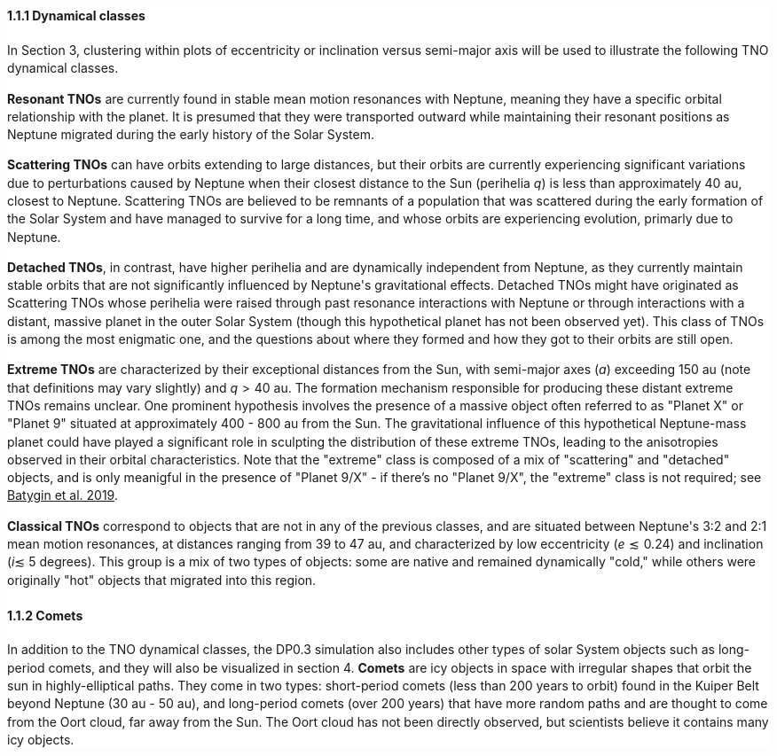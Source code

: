 
#### 1.1.1 Dynamical classes

In Section 3, clustering within plots of eccentricity or inclination versus semi-major axis
will be used to illustrate the following TNO dynamical classes.

**Resonant TNOs** are currently found in stable mean motion resonances with Neptune, meaning they have a specific orbital relationship with the planet. 
It is presumed that they were transported outward while maintaining their resonant positions as Neptune migrated during the early history of the Solar System.

**Scattering TNOs** can have orbits extending to large distances, but their orbits are currently experiencing significant variations due to perturbations caused by Neptune when their closest distance to the Sun (perihelia $q$) is less than approximately 40 au, closest to Neptune. 
Scattering TNOs are believed to be remnants of a population that was scattered during the early formation of the Solar System and have managed to survive for a long time, and whose orbits are experiencing evolution, primarly due to Neptune. 

**Detached TNOs**, in contrast, have higher perihelia and are dynamically independent from Neptune, as they currently maintain stable orbits that are not significantly influenced by Neptune's gravitational effects.
Detached TNOs might have originated as Scattering TNOs whose perihelia were raised through past resonance interactions with Neptune or through interactions with a distant, massive planet in the outer Solar System (though this hypothetical planet has not been observed yet). 
This class of TNOs is among the most enigmatic one, and the questions about where they formed and how they got to their orbits are still open.

**Extreme TNOs** are characterized by their exceptional distances from the Sun, with semi-major axes ($a$) exceeding 150 au (note that definitions may vary slightly) and $q > 40$ au.
The formation mechanism responsible for producing these distant extreme TNOs remains unclear.
One prominent hypothesis involves the presence of a massive object often referred to as "Planet X" or "Planet 9" situated at approximately 400 - 800 au from the Sun.
The gravitational influence of this hypothetical Neptune-mass planet could have played a significant role in sculpting the distribution of these extreme TNOs, leading to the anisotropies observed in their orbital characteristics. Note that the "extreme" class is composed of a mix of "scattering" and "detached" objects, and is only meanigful in the presence of "Planet 9/X" - if there’s no "Planet 9/X", the "extreme" class is not required; see [Batygin et al. 2019](https://ui.adsabs.harvard.edu/abs/2019PhR...805....1B/abstract).

**Classical TNOs** correspond to objects that are not in any of the previous classes, and are situated between Neptune's 3:2 and 2:1 mean motion resonances, at distances ranging from 39 to 47 au, and characterized by low eccentricity ($e \lesssim 0.24$) and inclination ($i \lesssim$ 5 degrees). 
This group is a mix of two types of objects: some are native and remained dynamically "cold," while others were originally "hot" objects that migrated into this region.


#### 1.1.2 Comets
In addition to the TNO dynamical classes, the DP0.3 simulation also includes other types of solar System objects such as long-period comets, and they will also be visualized in section 4. **Comets** are icy objects in space with irregular shapes that orbit the sun in highly-elliptical paths. They come in two types: short-period comets (less than 200 years to orbit) found in the Kuiper Belt beyond Neptune (30 au - 50 au), and long-period comets (over 200 years) that have more random paths and are thought to come from the Oort cloud, far away from the Sun. The Oort cloud has not been directly observed, but scientists believe it contains many icy objects.
